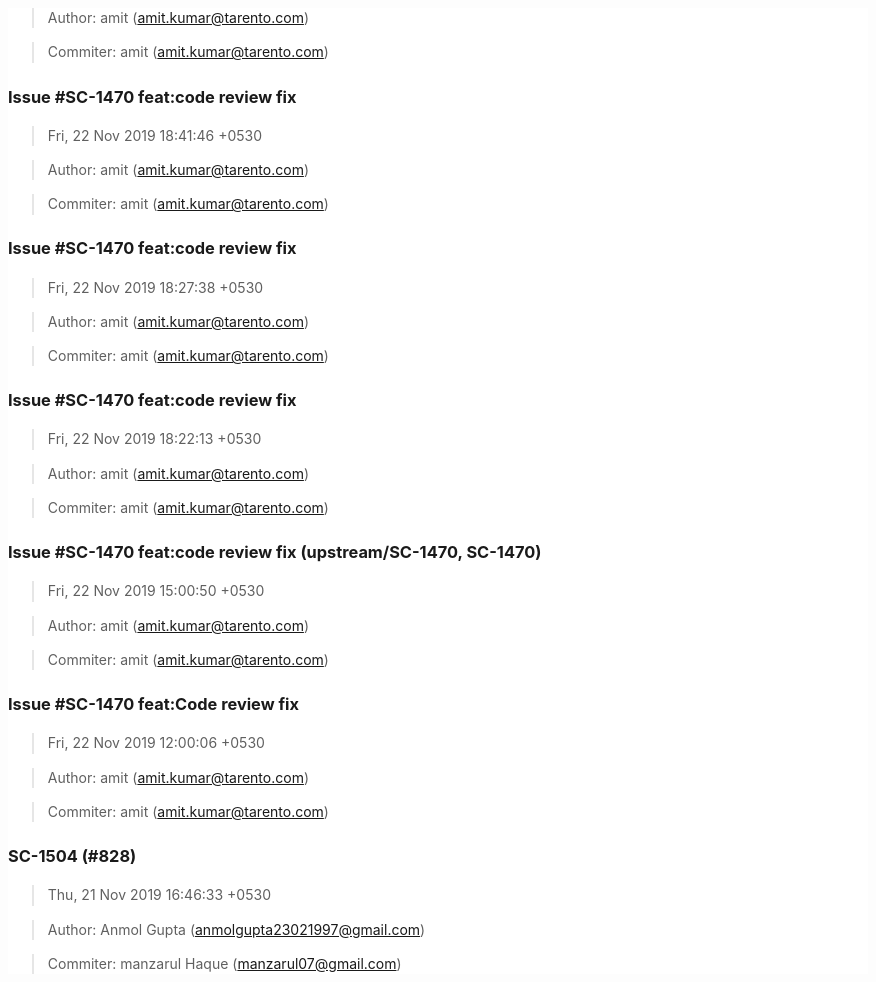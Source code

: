 >Author: amit (amit.kumar@tarento.com)

>Commiter: amit (amit.kumar@tarento.com)




### Issue #SC-1470 feat:code review fix
>Fri, 22 Nov 2019 18:41:46 +0530

>Author: amit (amit.kumar@tarento.com)

>Commiter: amit (amit.kumar@tarento.com)




### Issue #SC-1470 feat:code review fix
>Fri, 22 Nov 2019 18:27:38 +0530

>Author: amit (amit.kumar@tarento.com)

>Commiter: amit (amit.kumar@tarento.com)




### Issue #SC-1470 feat:code review fix
>Fri, 22 Nov 2019 18:22:13 +0530

>Author: amit (amit.kumar@tarento.com)

>Commiter: amit (amit.kumar@tarento.com)




### Issue #SC-1470 feat:code review fix (upstream/SC-1470, SC-1470)
>Fri, 22 Nov 2019 15:00:50 +0530

>Author: amit (amit.kumar@tarento.com)

>Commiter: amit (amit.kumar@tarento.com)




### Issue #SC-1470 feat:Code review fix
>Fri, 22 Nov 2019 12:00:06 +0530

>Author: amit (amit.kumar@tarento.com)

>Commiter: amit (amit.kumar@tarento.com)




### SC-1504 (#828)
>Thu, 21 Nov 2019 16:46:33 +0530

>Author: Anmol Gupta (anmolgupta23021997@gmail.com)

>Commiter: manzarul Haque (manzarul07@gmail.com)
